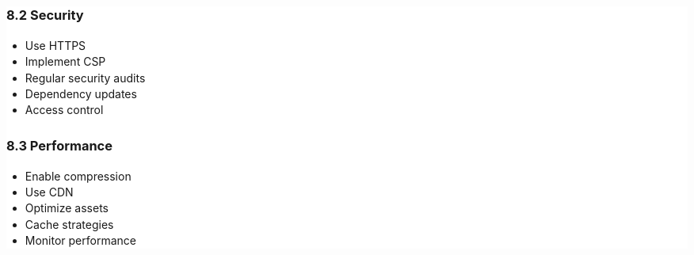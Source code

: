 ### 8.2 Security
- Use HTTPS
- Implement CSP
- Regular security audits
- Dependency updates
- Access control

### 8.3 Performance
- Enable compression
- Use CDN
- Optimize assets
- Cache strategies
- Monitor performance 